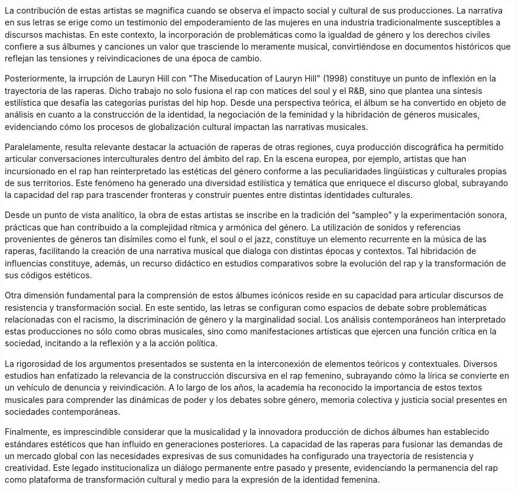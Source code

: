 La contribución de estas artistas se magnifica cuando se observa el impacto social y cultural de sus
producciones. La narrativa en sus letras se erige como un testimonio del empoderamiento de las
mujeres en una industria tradicionalmente susceptibles a discursos machistas. En este contexto, la
incorporación de problemáticas como la igualdad de género y los derechos civiles confiere a sus
álbumes y canciones un valor que trasciende lo meramente musical, convirtiéndose en documentos
históricos que reflejan las tensiones y reivindicaciones de una época de cambio.

Posteriormente, la irrupción de Lauryn Hill con "The Miseducation of Lauryn Hill" (1998) constituye
un punto de inflexión en la trayectoria de las raperas. Dicho trabajo no solo fusiona el rap con
matices del soul y el R&B, sino que plantea una síntesis estilística que desafía las categorías
puristas del hip hop. Desde una perspectiva teórica, el álbum se ha convertido en objeto de análisis
en cuanto a la construcción de la identidad, la negociación de la feminidad y la hibridación de
géneros musicales, evidenciando cómo los procesos de globalización cultural impactan las narrativas
musicales.

Paralelamente, resulta relevante destacar la actuación de raperas de otras regiones, cuya producción
discográfica ha permitido articular conversaciones interculturales dentro del ámbito del rap. En la
escena europea, por ejemplo, artistas que han incursionado en el rap han reinterpretado las
estéticas del género conforme a las peculiaridades lingüísticas y culturales propias de sus
territorios. Este fenómeno ha generado una diversidad estilística y temática que enriquece el
discurso global, subrayando la capacidad del rap para trascender fronteras y construir puentes entre
distintas identidades culturales.

Desde un punto de vista analítico, la obra de estas artistas se inscribe en la tradición del
“sampleo” y la experimentación sonora, prácticas que han contribuido a la complejidad rítmica y
armónica del género. La utilización de sonidos y referencias provenientes de géneros tan disímiles
como el funk, el soul o el jazz, constituye un elemento recurrente en la música de las raperas,
facilitando la creación de una narrativa musical que dialoga con distintas épocas y contextos. Tal
hibridación de influencias constituye, además, un recurso didáctico en estudios comparativos sobre
la evolución del rap y la transformación de sus códigos estéticos.

Otra dimensión fundamental para la comprensión de estos álbumes icónicos reside en su capacidad para
articular discursos de resistencia y transformación social. En este sentido, las letras se
configuran como espacios de debate sobre problemáticas relacionadas con el racismo, la
discriminación de género y la marginalidad social. Los análisis contemporáneos han interpretado
estas producciones no sólo como obras musicales, sino como manifestaciones artísticas que ejercen
una función crítica en la sociedad, incitando a la reflexión y a la acción política.

La rigorosidad de los argumentos presentados se sustenta en la interconexión de elementos teóricos y
contextuales. Diversos estudios han enfatizado la relevancia de la construcción discursiva en el rap
femenino, subrayando cómo la lírica se convierte en un vehículo de denuncia y reivindicación. A lo
largo de los años, la academia ha reconocido la importancia de estos textos musicales para
comprender las dinámicas de poder y los debates sobre género, memoria colectiva y justicia social
presentes en sociedades contemporáneas.

Finalmente, es imprescindible considerar que la musicalidad y la innovadora producción de dichos
álbumes han establecido estándares estéticos que han influido en generaciones posteriores. La
capacidad de las raperas para fusionar las demandas de un mercado global con las necesidades
expresivas de sus comunidades ha configurado una trayectoria de resistencia y creatividad. Este
legado institucionaliza un diálogo permanente entre pasado y presente, evidenciando la permanencia
del rap como plataforma de transformación cultural y medio para la expresión de la identidad
femenina.
